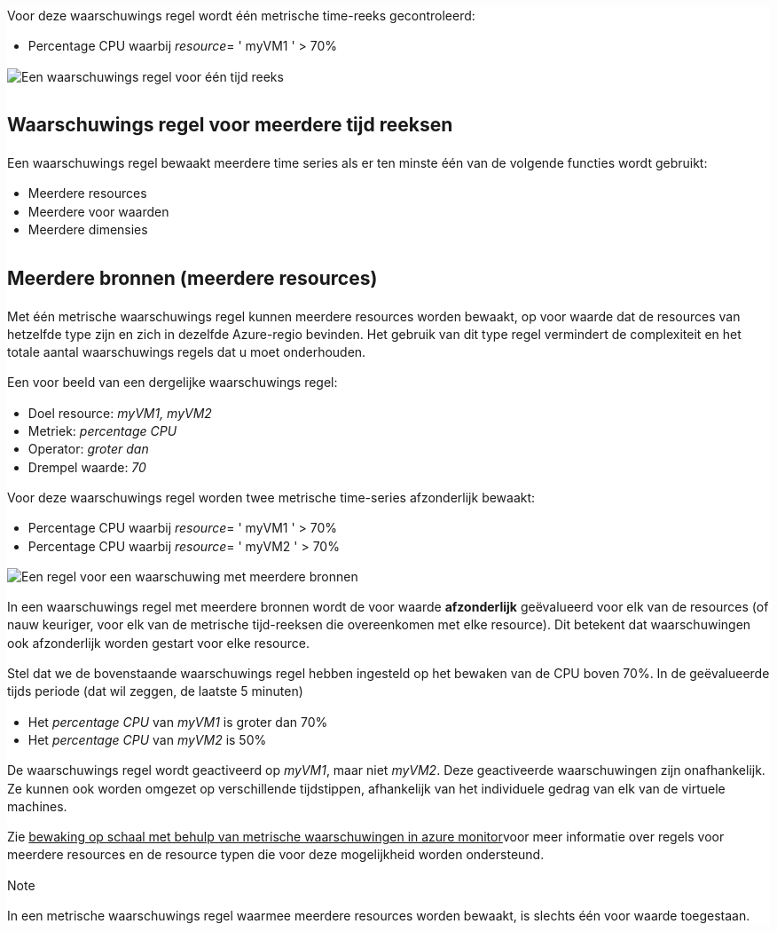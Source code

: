 Voor deze waarschuwings regel wordt één metrische time-reeks gecontroleerd:
-   Percentage CPU waarbij *resource*= ' myVM1 ' > 70%

![Een waarschuwings regel voor één tijd reeks](media/alerts-metric-multiple-time-series-single-rule/simple-alert-rule.png)

## <a name="alert-rule-on-multiple-time-series"></a>Waarschuwings regel voor meerdere tijd reeksen
Een waarschuwings regel bewaakt meerdere time series als er ten minste één van de volgende functies wordt gebruikt: 
-   Meerdere resources
-   Meerdere voor waarden 
-   Meerdere dimensies


## <a name="multiple-resources-multi-resource"></a>Meerdere bronnen (meerdere resources)

Met één metrische waarschuwings regel kunnen meerdere resources worden bewaakt, op voor waarde dat de resources van hetzelfde type zijn en zich in dezelfde Azure-regio bevinden. Het gebruik van dit type regel vermindert de complexiteit en het totale aantal waarschuwings regels dat u moet onderhouden. 

Een voor beeld van een dergelijke waarschuwings regel:
-   Doel resource: *myVM1, myVM2*
-   Metriek: *percentage CPU*
-   Operator: *groter dan*
-   Drempel waarde: *70*

Voor deze waarschuwings regel worden twee metrische time-series afzonderlijk bewaakt:
-   Percentage CPU waarbij *resource*= ' myVM1 ' > 70%
-   Percentage CPU waarbij *resource*= ' myVM2 ' > 70%

![Een regel voor een waarschuwing met meerdere bronnen](media/alerts-metric-multiple-time-series-single-rule/multi-resource-alert-rule.png)
 
In een waarschuwings regel met meerdere bronnen wordt de voor waarde **afzonderlijk** geëvalueerd voor elk van de resources (of nauw keuriger, voor elk van de metrische tijd-reeksen die overeenkomen met elke resource). Dit betekent dat waarschuwingen ook afzonderlijk worden gestart voor elke resource.

Stel dat we de bovenstaande waarschuwings regel hebben ingesteld op het bewaken van de CPU boven 70%. In de geëvalueerde tijds periode (dat wil zeggen, de laatste 5 minuten)
-   Het *percentage CPU* van *myVM1* is groter dan 70% 
-   Het *percentage CPU* van *myVM2* is 50%

De waarschuwings regel wordt geactiveerd op *myVM1*, maar niet *myVM2*. Deze geactiveerde waarschuwingen zijn onafhankelijk. Ze kunnen ook worden omgezet op verschillende tijdstippen, afhankelijk van het individuele gedrag van elk van de virtuele machines.

Zie [bewaking op schaal met behulp van metrische waarschuwingen in azure monitor](alerts-metric-overview.md#monitoring-at-scale-using-metric-alerts-in-azure-monitor)voor meer informatie over regels voor meerdere resources en de resource typen die voor deze mogelijkheid worden ondersteund.

> [!NOTE] 
> In een metrische waarschuwings regel waarmee meerdere resources worden bewaakt, is slechts één voor waarde toegestaan.
